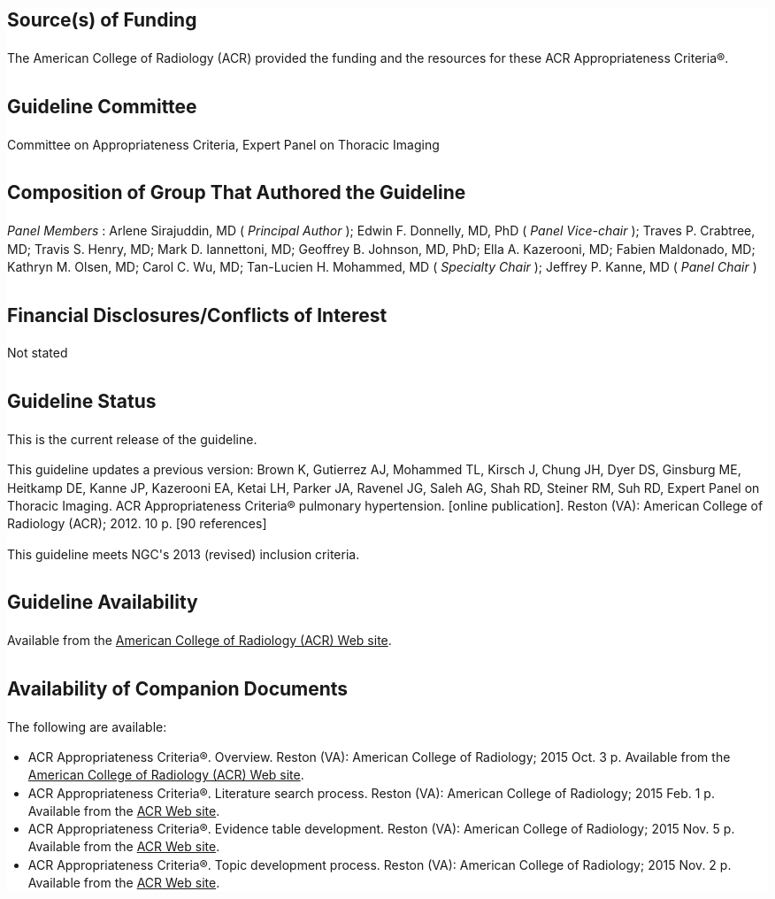 ## Source(s) of Funding



The American College of Radiology (ACR) provided the funding and the resources for these ACR Appropriateness Criteria®.

## Guideline Committee



Committee on Appropriateness Criteria, Expert Panel on Thoracic Imaging

## Composition of Group That Authored the Guideline



 _Panel Members_ : Arlene Sirajuddin, MD ( _Principal Author_ ); Edwin F. Donnelly, MD, PhD ( _Panel Vice-chair_ ); Traves P. Crabtree, MD; Travis S. Henry, MD; Mark D. Iannettoni, MD; Geoffrey B. Johnson, MD, PhD; Ella A. Kazerooni, MD; Fabien Maldonado, MD; Kathryn M. Olsen, MD; Carol C. Wu, MD; Tan-Lucien H. Mohammed, MD ( _Specialty Chair_ ); Jeffrey P. Kanne, MD ( _Panel Chair_ )

## Financial Disclosures/Conflicts of Interest



Not stated

## Guideline Status



This is the current release of the guideline.

This guideline updates a previous version: Brown K, Gutierrez AJ, Mohammed TL, Kirsch J, Chung JH, Dyer DS, Ginsburg ME, Heitkamp DE, Kanne JP, Kazerooni EA, Ketai LH, Parker JA, Ravenel JG, Saleh AG, Shah RD, Steiner RM, Suh RD, Expert Panel on Thoracic Imaging. ACR Appropriateness Criteria® pulmonary hypertension. [online publication]. Reston (VA): American College of Radiology (ACR); 2012. 10 p. [90 references]

This guideline meets NGC's 2013 (revised) inclusion criteria.

## Guideline Availability



Available from the [American College of Radiology (ACR) Web site](https://acsearch.acr.org/docs/71095/Narrative/ "ACR Web site").

## Availability of Companion Documents



The following are available:

  * ACR Appropriateness Criteria®. Overview. Reston (VA): American College of Radiology; 2015 Oct. 3 p. Available from the [American College of Radiology (ACR) Web site](https://www.acr.org/~/media/ACR/Documents/AppCriteria/Overview.pdf "ACR Web site"). 
  * ACR Appropriateness Criteria®. Literature search process. Reston (VA): American College of Radiology; 2015 Feb. 1 p. Available from the [ACR Web site](https://www.acr.org/~/media/ACR/Documents/AppCriteria/LiteratureSearchProcess.pdf "ACR Web site"). 
  * ACR Appropriateness Criteria®. Evidence table development. Reston (VA): American College of Radiology; 2015 Nov. 5 p. Available from the [ACR Web site](https://www.acr.org/~/media/ACR/Documents/AppCriteria/EvidenceTableDevelopment.pdf "ACR Web site"). 
  * ACR Appropriateness Criteria®. Topic development process. Reston (VA): American College of Radiology; 2015 Nov. 2 p. Available from the [ACR Web site](https://www.acr.org/~/media/ACR/Documents/AppCriteria/TopicDevelopmentProcess.pdf?la=en). 